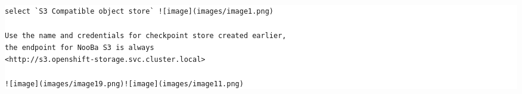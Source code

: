     select `S3 Compatible object store` ![image](images/image1.png)

    Use the name and credentials for checkpoint store created earlier,
    the endpoint for NooBa S3 is always
    <http://s3.openshift-storage.svc.cluster.local>

    ![image](images/image19.png)![image](images/image11.png)

